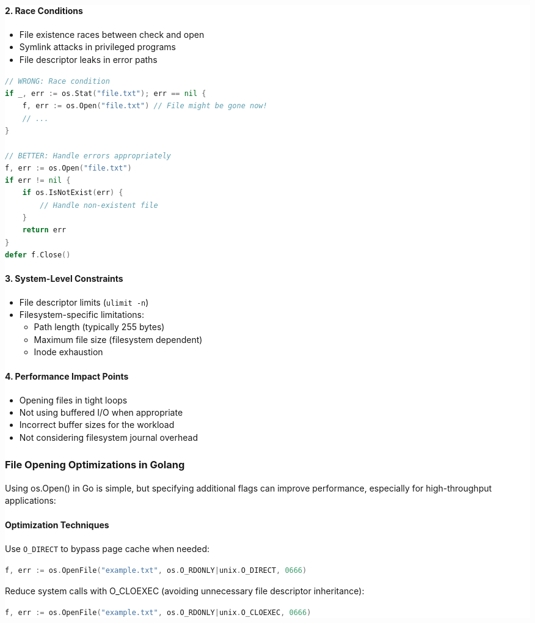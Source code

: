 #### 2. Race Conditions

- File existence races between check and open
- Symlink attacks in privileged programs
- File descriptor leaks in error paths

```go
// WRONG: Race condition
if _, err := os.Stat("file.txt"); err == nil {
    f, err := os.Open("file.txt") // File might be gone now!
    // ...
}

// BETTER: Handle errors appropriately
f, err := os.Open("file.txt")
if err != nil {
    if os.IsNotExist(err) {
        // Handle non-existent file
    }
    return err
}
defer f.Close()
```

#### 3. System-Level Constraints

- File descriptor limits (`ulimit -n`)
- Filesystem-specific limitations:
  - Path length (typically 255 bytes)
  - Maximum file size (filesystem dependent)
  - Inode exhaustion

#### 4. Performance Impact Points

- Opening files in tight loops
- Not using buffered I/O when appropriate
- Incorrect buffer sizes for the workload
- Not considering filesystem journal overhead

### File Opening Optimizations in Golang

Using os.Open() in Go is simple, but specifying additional flags can improve performance, especially for high-throughput applications:

#### Optimization Techniques

Use `O_DIRECT` to bypass page cache when needed:

```go
f, err := os.OpenFile("example.txt", os.O_RDONLY|unix.O_DIRECT, 0666)
```

Reduce system calls with O_CLOEXEC (avoiding unnecessary file descriptor inheritance):

```go
f, err := os.OpenFile("example.txt", os.O_RDONLY|unix.O_CLOEXEC, 0666)
```
